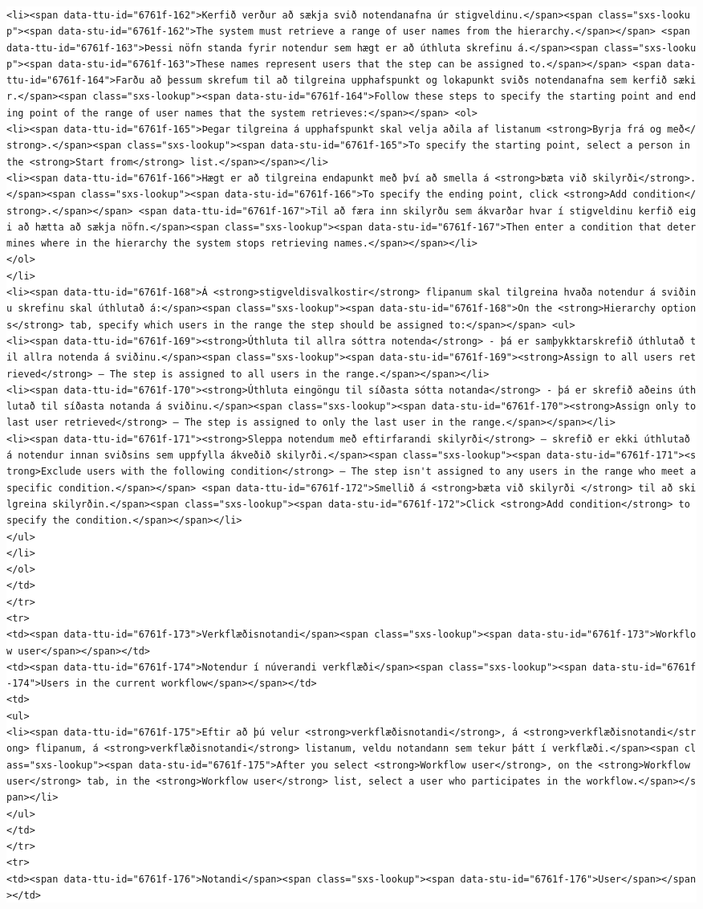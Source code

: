     <li><span data-ttu-id="6761f-162">Kerfið verður að sækja svið notendanafna úr stigveldinu.</span><span class="sxs-lookup"><span data-stu-id="6761f-162">The system must retrieve a range of user names from the hierarchy.</span></span> <span data-ttu-id="6761f-163">Þessi nöfn standa fyrir notendur sem hægt er að úthluta skrefinu á.</span><span class="sxs-lookup"><span data-stu-id="6761f-163">These names represent users that the step can be assigned to.</span></span> <span data-ttu-id="6761f-164">Farðu að þessum skrefum til að tilgreina upphafspunkt og lokapunkt sviðs notendanafna sem kerfið sækir.</span><span class="sxs-lookup"><span data-stu-id="6761f-164">Follow these steps to specify the starting point and ending point of the range of user names that the system retrieves:</span></span> <ol>
    <li><span data-ttu-id="6761f-165">Þegar tilgreina á upphafspunkt skal velja aðila af listanum <strong>Byrja frá og með</strong>.</span><span class="sxs-lookup"><span data-stu-id="6761f-165">To specify the starting point, select a person in the <strong>Start from</strong> list.</span></span></li>
    <li><span data-ttu-id="6761f-166">Hægt er að tilgreina endapunkt með því að smella á <strong>bæta við skilyrði</strong>.</span><span class="sxs-lookup"><span data-stu-id="6761f-166">To specify the ending point, click <strong>Add condition</strong>.</span></span> <span data-ttu-id="6761f-167">Til að færa inn skilyrðu sem ákvarðar hvar í stigveldinu kerfið eigi að hætta að sækja nöfn.</span><span class="sxs-lookup"><span data-stu-id="6761f-167">Then enter a condition that determines where in the hierarchy the system stops retrieving names.</span></span></li>
    </ol>
    </li>
    <li><span data-ttu-id="6761f-168">Á <strong>stigveldisvalkostir</strong> flipanum skal tilgreina hvaða notendur á sviðinu skrefinu skal úthlutað á:</span><span class="sxs-lookup"><span data-stu-id="6761f-168">On the <strong>Hierarchy options</strong> tab, specify which users in the range the step should be assigned to:</span></span> <ul>
    <li><span data-ttu-id="6761f-169"><strong>Úthluta til allra sóttra notenda</strong> - þá er samþykktarskrefið úthlutað til allra notenda á sviðinu.</span><span class="sxs-lookup"><span data-stu-id="6761f-169"><strong>Assign to all users retrieved</strong> – The step is assigned to all users in the range.</span></span></li>
    <li><span data-ttu-id="6761f-170"><strong>Úthluta eingöngu til síðasta sótta notanda</strong> - þá er skrefið aðeins úthlutað til síðasta notanda á sviðinu.</span><span class="sxs-lookup"><span data-stu-id="6761f-170"><strong>Assign only to last user retrieved</strong> – The step is assigned to only the last user in the range.</span></span></li>
    <li><span data-ttu-id="6761f-171"><strong>Sleppa notendum með eftirfarandi skilyrði</strong> – skrefið er ekki úthlutað á notendur innan sviðsins sem uppfylla ákveðið skilyrði.</span><span class="sxs-lookup"><span data-stu-id="6761f-171"><strong>Exclude users with the following condition</strong> – The step isn't assigned to any users in the range who meet a specific condition.</span></span> <span data-ttu-id="6761f-172">Smellið á <strong>bæta við skilyrði </strong> til að skilgreina skilyrðin.</span><span class="sxs-lookup"><span data-stu-id="6761f-172">Click <strong>Add condition</strong> to specify the condition.</span></span></li>
    </ul>
    </li>
    </ol>
    </td>
    </tr>
    <tr>
    <td><span data-ttu-id="6761f-173">Verkflæðisnotandi</span><span class="sxs-lookup"><span data-stu-id="6761f-173">Workflow user</span></span></td>
    <td><span data-ttu-id="6761f-174">Notendur í núverandi verkflæði</span><span class="sxs-lookup"><span data-stu-id="6761f-174">Users in the current workflow</span></span></td>
    <td>
    <ul>
    <li><span data-ttu-id="6761f-175">Eftir að þú velur <strong>verkflæðisnotandi</strong>, á <strong>verkflæðisnotandi</strong> flipanum, á <strong>verkflæðisnotandi</strong> listanum, veldu notandann sem tekur þátt í verkflæði.</span><span class="sxs-lookup"><span data-stu-id="6761f-175">After you select <strong>Workflow user</strong>, on the <strong>Workflow user</strong> tab, in the <strong>Workflow user</strong> list, select a user who participates in the workflow.</span></span></li>
    </ul>
    </td>
    </tr>
    <tr>
    <td><span data-ttu-id="6761f-176">Notandi</span><span class="sxs-lookup"><span data-stu-id="6761f-176">User</span></span></td>